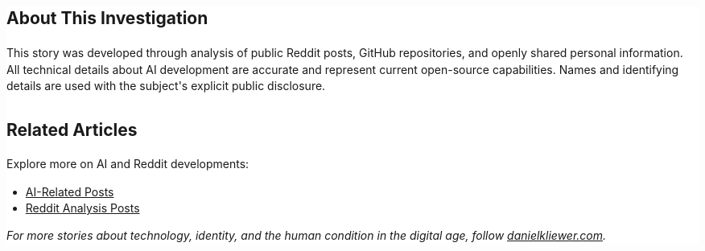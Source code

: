 ## About This Investigation

This story was developed through analysis of public Reddit posts, GitHub repositories, and openly shared personal information. All technical details about AI development are accurate and represent current open-source capabilities. Names and identifying details are used with the subject's explicit public disclosure.

## Related Articles

Explore more on AI and Reddit developments:
- [AI-Related Posts](/tags/AI/)
- [Reddit Analysis Posts](/tags/Reddit/)

*For more stories about technology, identity, and the human condition in the digital age, follow [danielkliewer.com](https://danielkliewer.com).*
